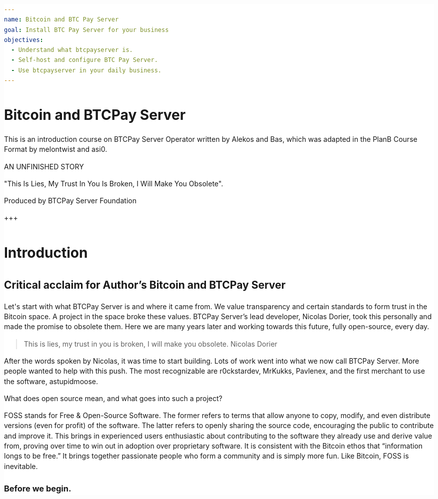 ```yaml
---
name: Bitcoin and BTC Pay Server
goal: Install BTC Pay Server for your business
objectives:
  - Understand what btcpayserver is.
  - Self-host and configure BTC Pay Server.
  - Use btcpayserver in your daily business.
---
```


# Bitcoin and BTCPay Server

This is an introduction course on BTCPay Server Operator written by Alekos and Bas, which was adapted in the PlanB Course Format by melontwist and asi0.

AN UNFINISHED STORY

"This Is Lies, My Trust In You Is Broken, I Will Make You Obsolete".

Produced by BTCPay Server Foundation

+++

# Introduction

## Critical acclaim for Author’s Bitcoin and BTCPay Server

Let's start with what BTCPay Server is and where it came from. We value transparency and certain standards to form trust in the Bitcoin space.
A project in the space broke these values. BTCPay Server’s lead developer, Nicolas Dorier, took this personally and made the promise to obsolete them. Here we are many years later and working towards this future, fully open-source, every day.

> This is lies, my trust in you is broken, I will make you obsolete.
> Nicolas Dorier

After the words spoken by Nicolas, it was time to start building. Lots of work went into what we now call BTCPay Server. More people wanted to help with this push. The most recognizable are r0ckstardev, MrKukks, Pavlenex, and the first merchant to use the software, astupidmoose.

What does open source mean, and what goes into such a project?

FOSS stands for Free & Open-Source Software. The former refers to terms that allow anyone to copy, modify, and even distribute versions (even for profit) of the software. The latter refers to openly sharing the source code, encouraging the public to contribute and improve it.
This brings in experienced users enthusiastic about contributing to the software they already use and derive value from, proving over time to win out in adoption over proprietary software. It is consistent with the Bitcoin ethos that “information longs to be free.” It brings together passionate people who form a community and is simply more fun. Like Bitcoin, FOSS is inevitable.

### Before we begin.
